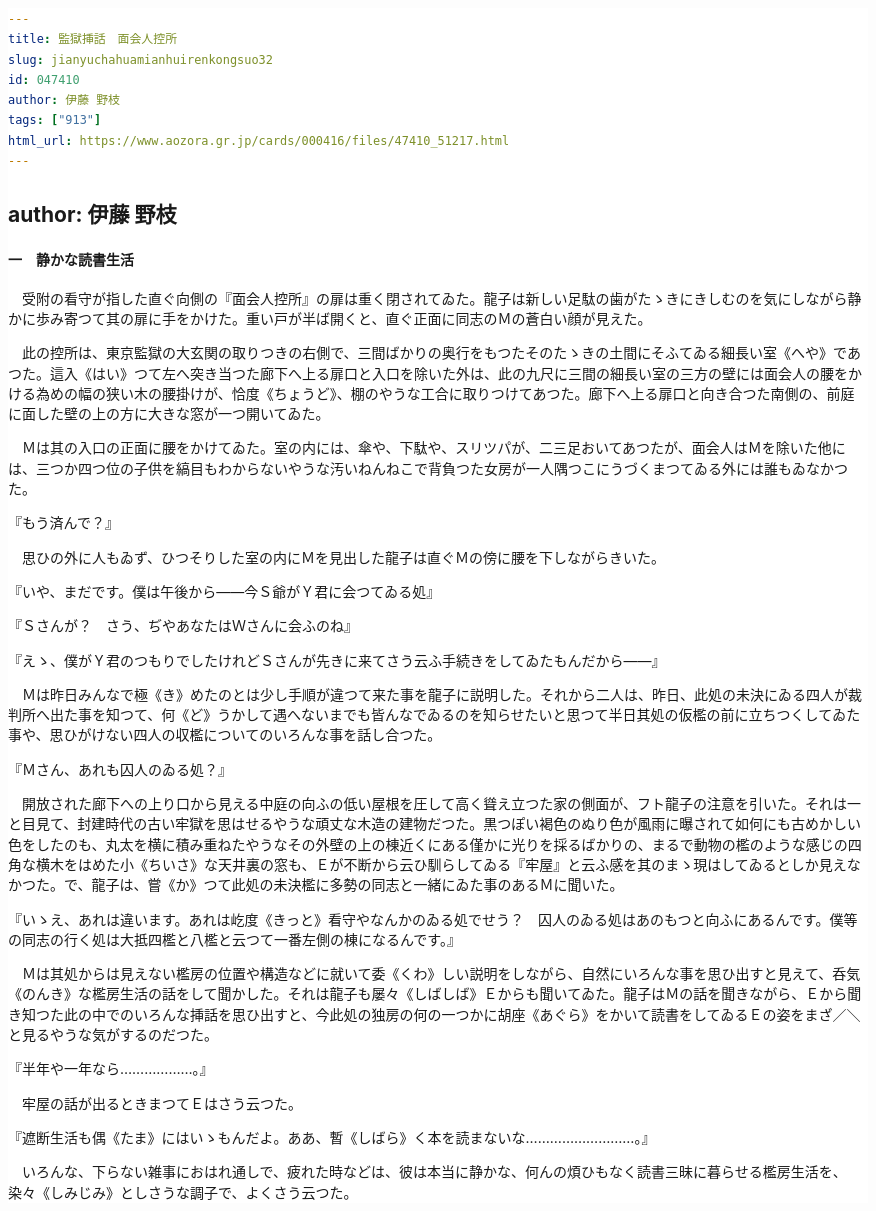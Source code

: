 ```yaml
---
title: 監獄挿話　面会人控所
slug: jianyuchahuamianhuirenkongsuo32
id: 047410
author: 伊藤 野枝
tags: ["913"]
html_url: https://www.aozora.gr.jp/cards/000416/files/47410_51217.html
---
```


## author: 伊藤 野枝

#### 一　静かな読書生活




　受附の看守が指した直ぐ向側の『面会人控所』の扉は重く閉されてゐた。龍子は新しい足駄の歯がたゝきにきしむのを気にしながら静かに歩み寄つて其の扉に手をかけた。重い戸が半ば開くと、直ぐ正面に同志のＭの蒼白い顔が見えた。

　此の控所は、東京監獄の大玄関の取りつきの右側で、三間ばかりの奥行をもつたそのたゝきの土間にそふてゐる細長い室《へや》であつた。這入《はい》つて左へ突き当つた廊下へ上る扉口と入口を除いた外は、此の九尺に三間の細長い室の三方の壁には面会人の腰をかける為めの幅の狭い木の腰掛けが、恰度《ちょうど》、棚のやうな工合に取りつけてあつた。廊下へ上る扉口と向き合つた南側の、前庭に面した壁の上の方に大きな窓が一つ開いてゐた。

　Ｍは其の入口の正面に腰をかけてゐた。室の内には、傘や、下駄や、スリツパが、二三足おいてあつたが、面会人はＭを除いた他には、三つか四つ位の子供を縞目もわからないやうな汚いねんねこで背負つた女房が一人隅つこにうづくまつてゐる外には誰もゐなかつた。

『もう済んで？』

　思ひの外に人もゐず、ひつそりした室の内にＭを見出した龍子は直ぐＭの傍に腰を下しながらきいた。

『いや、まだです。僕は午後から――今Ｓ爺がＹ君に会つてゐる処』

『Ｓさんが？　さう、ぢやあなたはＷさんに会ふのね』

『えゝ、僕がＹ君のつもりでしたけれどＳさんが先きに来てさう云ふ手続きをしてゐたもんだから――』

　Ｍは昨日みんなで極《き》めたのとは少し手順が違つて来た事を龍子に説明した。それから二人は、昨日、此処の未決にゐる四人が裁判所へ出た事を知つて、何《ど》うかして遇へないまでも皆んなでゐるのを知らせたいと思つて半日其処の仮檻の前に立ちつくしてゐた事や、思ひがけない四人の収檻についてのいろんな事を話し合つた。

『Ｍさん、あれも囚人のゐる処？』

　開放された廊下への上り口から見える中庭の向ふの低い屋根を圧して高く聳え立つた家の側面が、フト龍子の注意を引いた。それは一と目見て、封建時代の古い牢獄を思はせるやうな頑丈な木造の建物だつた。黒つぽい褐色のぬり色が風雨に曝されて如何にも古めかしい色をしたのも、丸太を横に積み重ねたやうなその外壁の上の棟近くにある僅かに光りを採るばかりの、まるで動物の檻のような感じの四角な横木をはめた小《ちいさ》な天井裏の窓も、Ｅが不断から云ひ馴らしてゐる『牢屋』と云ふ感を其のまゝ現はしてゐるとしか見えなかつた。で、龍子は、嘗《か》つて此処の未決檻に多勢の同志と一緒にゐた事のあるＭに聞いた。

『いゝえ、あれは違います。あれは屹度《きっと》看守やなんかのゐる処でせう？　囚人のゐる処はあのもつと向ふにあるんです。僕等の同志の行く処は大抵四檻と八檻と云つて一番左側の棟になるんです。』

　Ｍは其処からは見えない檻房の位置や構造などに就いて委《くわ》しい説明をしながら、自然にいろんな事を思ひ出すと見えて、呑気《のんき》な檻房生活の話をして聞かした。それは龍子も屡々《しばしば》Ｅからも聞いてゐた。龍子はＭの話を聞きながら、Ｅから聞き知つた此の中でのいろんな挿話を思ひ出すと、今此処の独房の何の一つかに胡座《あぐら》をかいて読書をしてゐるＥの姿をまざ／＼と見るやうな気がするのだつた。

『半年や一年なら………………。』

　牢屋の話が出るときまつてＥはさう云つた。

『遮断生活も偶《たま》にはいゝもんだよ。ああ、暫《しばら》く本を読まないな………………………。』

　いろんな、下らない雑事におはれ通しで、疲れた時などは、彼は本当に静かな、何んの煩ひもなく読書三昧に暮らせる檻房生活を、染々《しみじみ》としさうな調子で、よくさう云つた。
